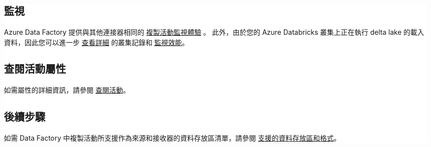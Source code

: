 ## <a name="monitoring"></a>監視

Azure Data Factory 提供與其他連接器相同的 [複製活動監視體驗](copy-activity-monitoring.md) 。 此外，由於您的 Azure Databricks 叢集上正在執行 delta lake 的載入資料，因此您可以進一步 [查看詳細](/azure/databricks/clusters/clusters-manage#--view-cluster-logs) 的叢集記錄和 [監視效能](/azure/databricks/clusters/clusters-manage#--monitor-performance)。

## <a name="lookup-activity-properties"></a>查閱活動屬性

如需屬性的詳細資訊，請參閱 [查閱活動](control-flow-lookup-activity.md)。

## <a name="next-steps"></a>後續步驟

如需 Data Factory 中複製活動所支援作為來源和接收器的資料存放區清單，請參閱 [支援的資料存放區和格式](copy-activity-overview.md#supported-data-stores-and-formats)。